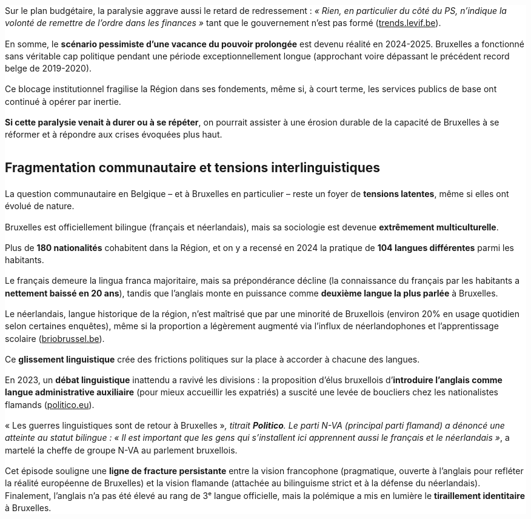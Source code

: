 Sur le plan budgétaire, la paralysie aggrave aussi le retard de redressement : _« Rien, en particulier du côté du PS, n’indique la volonté de remettre de l’ordre dans les finances »_ tant que le gouvernement n’est pas formé (​[trends.levif.be](https://trends.levif.be/a-la-une/politique-economique/le-deficit-de-bruxelles-nest-plus-maitrise/#:~:text=M%C3%AAme%20si%20elle%20le%20souhaitait%2C,de%20l%E2%80%99ordre%20dans%20les%20finances)).

En somme, le **scénario pessimiste d’une vacance du pouvoir prolongée** est devenu réalité en 2024-2025. Bruxelles a fonctionné sans véritable cap politique pendant une période exceptionnellement longue (approchant voire dépassant le précédent record belge de 2019-2020). 

Ce blocage institutionnel fragilise la Région dans ses fondements, même si, à court terme, les services publics de base ont continué à opérer par inertie. 

**Si cette paralysie venait à durer ou à se répéter**, on pourrait assister à une érosion durable de la capacité de Bruxelles à se réformer et à répondre aux crises évoquées plus haut.

## Fragmentation communautaire et tensions interlinguistiques

La question communautaire en Belgique – et à Bruxelles en particulier – reste un foyer de **tensions latentes**, même si elles ont évolué de nature. 

Bruxelles est officiellement bilingue (français et néerlandais), mais sa sociologie est devenue **extrêmement multiculturelle**. 

Plus de **180 nationalités** cohabitent dans la Région, et on y a recensé en 2024 la pratique de **104 langues différentes** parmi les habitants.

Le français demeure la lingua franca majoritaire, mais sa prépondérance décline (la connaissance du français par les habitants a **nettement baissé en 20 ans**), tandis que l’anglais monte en puissance comme **deuxième langue la plus parlée** à Bruxelles. 

Le néerlandais, langue historique de la région, n’est maîtrisé que par une minorité de Bruxellois (environ 20% en usage quotidien selon certaines enquêtes), même si la proportion a légèrement augmenté via l’influx de néerlandophones et l’apprentissage scolaire (​[briobrussel.be](https://www.briobrussel.be/node/19152#:~:text=As%20far%20as%20Dutch%20is,LB4%20and%20LB5%2C%20we%20also)).

Ce **glissement linguistique** crée des frictions politiques sur la place à accorder à chacune des langues.

En 2023, un **débat linguistique** inattendu a ravivé les divisions : la proposition d’élus bruxellois d’**introduire l’anglais comme langue administrative auxiliaire** (pour mieux accueillir les expatriés) a suscité une levée de boucliers chez les nationalistes flamands​ ([politico.eu](https://www.politico.eu/article/flemish-nationalists-nva-vlaanderen-bart-de-wever-cieltje-van-achter-cry-foul-over-more-english-in-brussels/#:~:text=Now%2C%20a%20proposal%20from%20the,VA)). 

« Les guerres linguistiques sont de retour à Bruxelles »_, titrait **Politico**​. Le parti N-VA (principal parti flamand) a dénoncé une atteinte au statut bilingue : « Il est important que les gens qui s’installent ici apprennent aussi le français et le néerlandais »_, a martelé la cheffe de groupe N-VA au parlement bruxellois. 

Cet épisode souligne une **ligne de fracture persistante** entre la vision francophone (pragmatique, ouverte à l’anglais pour refléter la réalité européenne de Bruxelles) et la vision flamande (attachée au bilinguisme strict et à la défense du néerlandais). Finalement, l’anglais n’a pas été élevé au rang de 3ᵉ langue officielle, mais la polémique a mis en lumière le **tiraillement identitaire** à Bruxelles.
